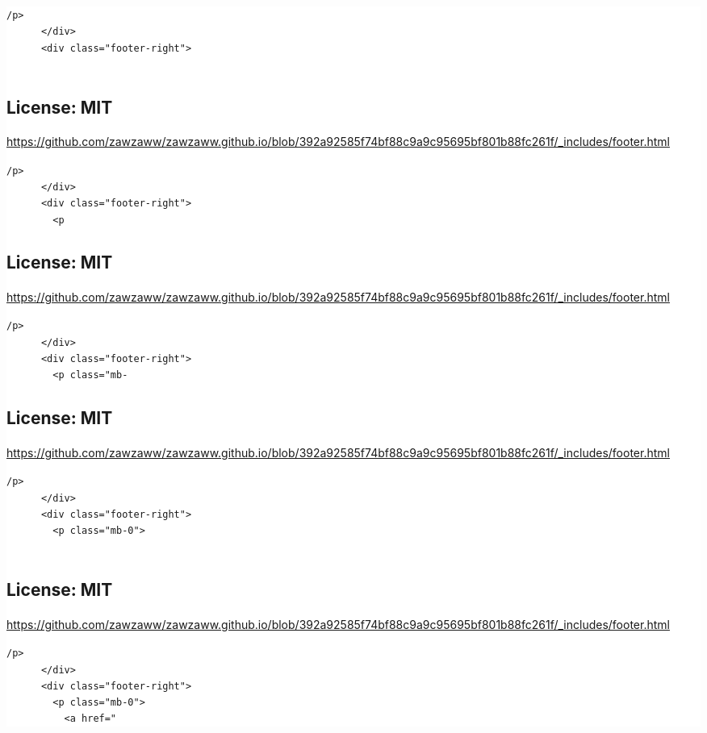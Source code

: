 ```
/p>
      </div>
      <div class="footer-right">
        
```


## License: MIT
https://github.com/zawzaww/zawzaww.github.io/blob/392a92585f74bf88c9a9c95695bf801b88fc261f/_includes/footer.html

```
/p>
      </div>
      <div class="footer-right">
        <p
```


## License: MIT
https://github.com/zawzaww/zawzaww.github.io/blob/392a92585f74bf88c9a9c95695bf801b88fc261f/_includes/footer.html

```
/p>
      </div>
      <div class="footer-right">
        <p class="mb-
```


## License: MIT
https://github.com/zawzaww/zawzaww.github.io/blob/392a92585f74bf88c9a9c95695bf801b88fc261f/_includes/footer.html

```
/p>
      </div>
      <div class="footer-right">
        <p class="mb-0">
          
```


## License: MIT
https://github.com/zawzaww/zawzaww.github.io/blob/392a92585f74bf88c9a9c95695bf801b88fc261f/_includes/footer.html

```
/p>
      </div>
      <div class="footer-right">
        <p class="mb-0">
          <a href="
```
